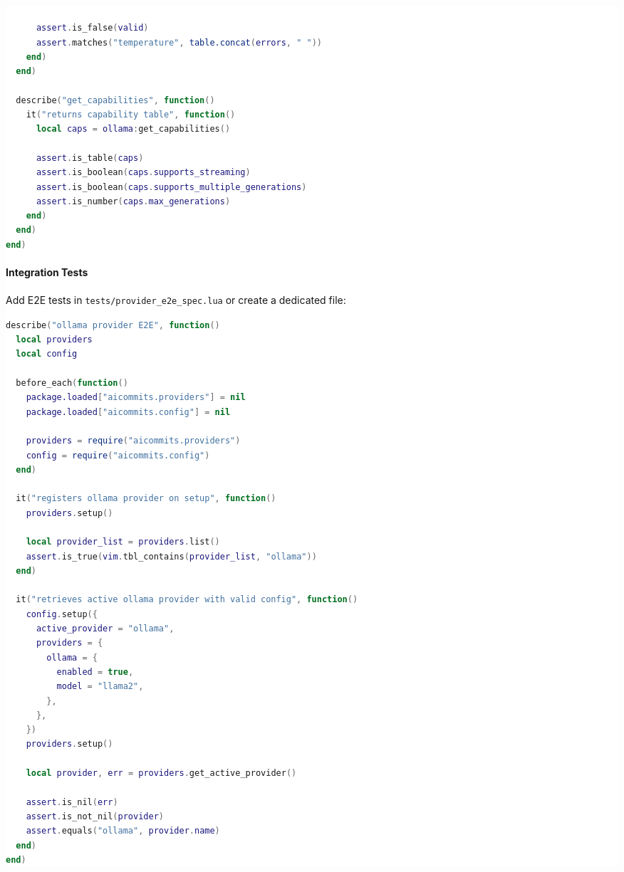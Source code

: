 ```lua
      
      assert.is_false(valid)
      assert.matches("temperature", table.concat(errors, " "))
    end)
  end)

  describe("get_capabilities", function()
    it("returns capability table", function()
      local caps = ollama:get_capabilities()
      
      assert.is_table(caps)
      assert.is_boolean(caps.supports_streaming)
      assert.is_boolean(caps.supports_multiple_generations)
      assert.is_number(caps.max_generations)
    end)
  end)
end)
```

#### Integration Tests

Add E2E tests in `tests/provider_e2e_spec.lua` or create a dedicated file:

```lua
describe("ollama provider E2E", function()
  local providers
  local config

  before_each(function()
    package.loaded["aicommits.providers"] = nil
    package.loaded["aicommits.config"] = nil
    
    providers = require("aicommits.providers")
    config = require("aicommits.config")
  end)

  it("registers ollama provider on setup", function()
    providers.setup()
    
    local provider_list = providers.list()
    assert.is_true(vim.tbl_contains(provider_list, "ollama"))
  end)

  it("retrieves active ollama provider with valid config", function()
    config.setup({
      active_provider = "ollama",
      providers = {
        ollama = {
          enabled = true,
          model = "llama2",
        },
      },
    })
    providers.setup()
    
    local provider, err = providers.get_active_provider()
    
    assert.is_nil(err)
    assert.is_not_nil(provider)
    assert.equals("ollama", provider.name)
  end)
end)
```
